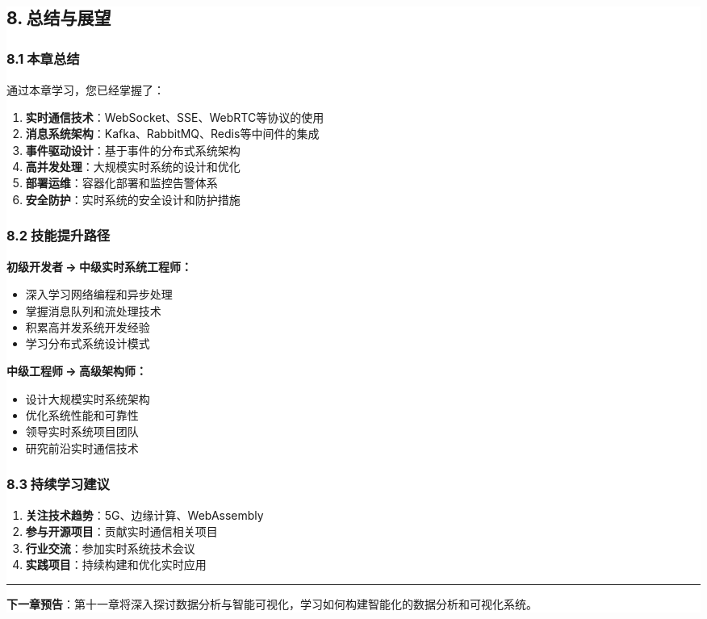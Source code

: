 ## 8. 总结与展望

### 8.1 本章总结

通过本章学习，您已经掌握了：

1. **实时通信技术**：WebSocket、SSE、WebRTC等协议的使用
2. **消息系统架构**：Kafka、RabbitMQ、Redis等中间件的集成
3. **事件驱动设计**：基于事件的分布式系统架构
4. **高并发处理**：大规模实时系统的设计和优化
5. **部署运维**：容器化部署和监控告警体系
6. **安全防护**：实时系统的安全设计和防护措施

### 8.2 技能提升路径

**初级开发者 → 中级实时系统工程师：**

- 深入学习网络编程和异步处理
- 掌握消息队列和流处理技术
- 积累高并发系统开发经验
- 学习分布式系统设计模式

**中级工程师 → 高级架构师：**

- 设计大规模实时系统架构
- 优化系统性能和可靠性
- 领导实时系统项目团队
- 研究前沿实时通信技术

### 8.3 持续学习建议

1. **关注技术趋势**：5G、边缘计算、WebAssembly
2. **参与开源项目**：贡献实时通信相关项目
3. **行业交流**：参加实时系统技术会议
4. **实践项目**：持续构建和优化实时应用

---

**下一章预告**：第十一章将深入探讨数据分析与智能可视化，学习如何构建智能化的数据分析和可视化系统。

